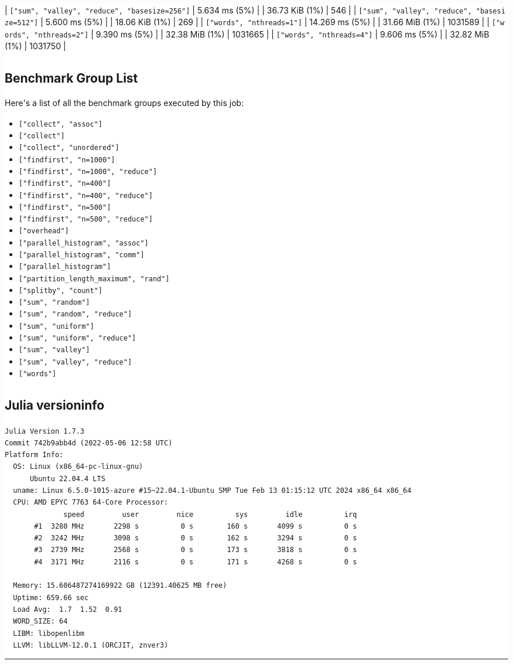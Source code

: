 | `["sum", "valley", "reduce", "basesize=256"]`       |   5.634 ms (5%) |         |  36.73 KiB (1%) |         546 |
| `["sum", "valley", "reduce", "basesize=512"]`       |   5.600 ms (5%) |         |  18.06 KiB (1%) |         269 |
| `["words", "nthreads=1"]`                           |  14.269 ms (5%) |         |  31.66 MiB (1%) |     1031589 |
| `["words", "nthreads=2"]`                           |   9.390 ms (5%) |         |  32.38 MiB (1%) |     1031665 |
| `["words", "nthreads=4"]`                           |   9.606 ms (5%) |         |  32.82 MiB (1%) |     1031750 |

## Benchmark Group List
Here's a list of all the benchmark groups executed by this job:

- `["collect", "assoc"]`
- `["collect"]`
- `["collect", "unordered"]`
- `["findfirst", "n=1000"]`
- `["findfirst", "n=1000", "reduce"]`
- `["findfirst", "n=400"]`
- `["findfirst", "n=400", "reduce"]`
- `["findfirst", "n=500"]`
- `["findfirst", "n=500", "reduce"]`
- `["overhead"]`
- `["parallel_histogram", "assoc"]`
- `["parallel_histogram", "comm"]`
- `["parallel_histogram"]`
- `["partition_length_maximum", "rand"]`
- `["splitby", "count"]`
- `["sum", "random"]`
- `["sum", "random", "reduce"]`
- `["sum", "uniform"]`
- `["sum", "uniform", "reduce"]`
- `["sum", "valley"]`
- `["sum", "valley", "reduce"]`
- `["words"]`

## Julia versioninfo
```
Julia Version 1.7.3
Commit 742b9abb4d (2022-05-06 12:58 UTC)
Platform Info:
  OS: Linux (x86_64-pc-linux-gnu)
      Ubuntu 22.04.4 LTS
  uname: Linux 6.5.0-1015-azure #15~22.04.1-Ubuntu SMP Tue Feb 13 01:15:12 UTC 2024 x86_64 x86_64
  CPU: AMD EPYC 7763 64-Core Processor: 
              speed         user         nice          sys         idle          irq
       #1  3280 MHz       2298 s          0 s        160 s       4099 s          0 s
       #2  3242 MHz       3098 s          0 s        162 s       3294 s          0 s
       #3  2739 MHz       2568 s          0 s        173 s       3818 s          0 s
       #4  3171 MHz       2116 s          0 s        171 s       4268 s          0 s
       
  Memory: 15.606487274169922 GB (12391.40625 MB free)
  Uptime: 659.66 sec
  Load Avg:  1.7  1.52  0.91
  WORD_SIZE: 64
  LIBM: libopenlibm
  LLVM: libLLVM-12.0.1 (ORCJIT, znver3)
```

---